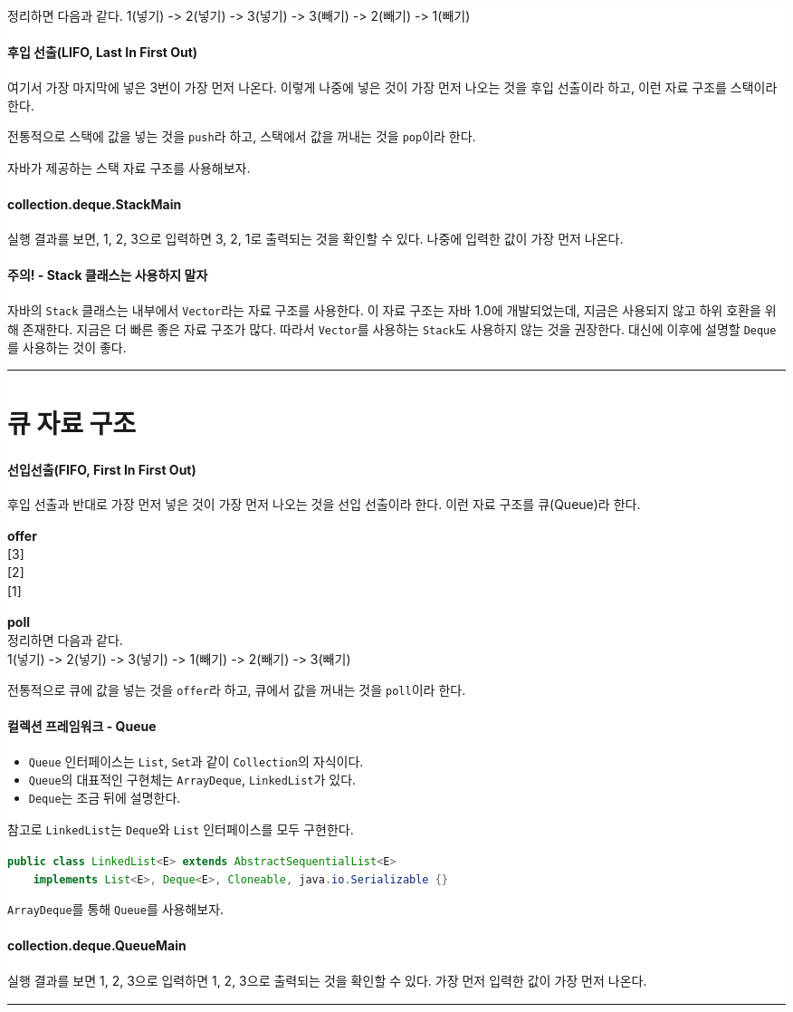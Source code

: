 정리하면 다음과 같다.
1(넣기) -> 2(넣기) -> 3(넣기) -> 3(빼기) -> 2(빼기) -> 1(빼기)

#### 후입 선출(LIFO, Last In First Out)
여기서 가장 마지막에 넣은 3번이 가장 먼저 나온다. 이렇게 나중에 넣은 것이 가장 먼저 나오는 것을 후입 선출이라 하고,
이런 자료 구조를 스택이라 한다.

전통적으로 스택에 값을 넣는 것을 `push`라 하고, 스택에서 값을 꺼내는 것을 `pop`이라 한다.

자바가 제공하는 스택 자료 구조를 사용해보자.

#### collection.deque.StackMain
실행 결과를 보면, 1, 2, 3으로 입력하면 3, 2, 1로 출력되는 것을 확인할 수 있다. 나중에 입력한 값이 가장 먼저 나온다.

#### 주의! - Stack 클래스는 사용하지 말자
자바의 `Stack` 클래스는 내부에서 `Vector`라는 자료 구조를 사용한다. 이 자료 구조는 자바 1.0에 개발되었는데, 지금은
사용되지 않고 하위 호환을 위해 존재한다. 지금은 더 빠른 좋은 자료 구조가 많다. 따라서 `Vector`를 사용하는 `Stack`도
사용하지 않는 것을 권장한다. 대신에 이후에 설명할 `Deque`를 사용하는 것이 좋다.

---

# 큐 자료 구조
#### 선입선출(FIFO, First In First Out)
후입 선출과 반대로 가장 먼저 넣은 것이 가장 먼저 나오는 것을 선입 선출이라 한다. 이런 자료 구조를 큐(Queue)라 한다.

**offer** <br/>
[3] <br/>
[2] <br/>
[1] <br/>

**poll** <br/>
정리하면 다음과 같다. <br/>
1(넣기) -> 2(넣기) -> 3(넣기) -> 1(빼기) -> 2(빼기) -> 3(빼기)

전통적으로 큐에 값을 넣는 것을 `offer`라 하고, 큐에서 값을 꺼내는 것을 `poll`이라 한다.

#### 컬렉션 프레임워크 - Queue
- `Queue` 인터페이스는 `List`, `Set`과 같이 `Collection`의 자식이다.
- `Queue`의 대표적인 구현체는 `ArrayDeque`, `LinkedList`가 있다.
- `Deque`는 조금 뒤에 설명한다.

참고로 `LinkedList`는 `Deque`와 `List` 인터페이스를 모두 구현한다.

```java
public class LinkedList<E> extends AbstractSequentialList<E>
    implements List<E>, Deque<E>, Cloneable, java.io.Serializable {}
```

`ArrayDeque`를 통해 `Queue`를 사용해보자.

#### collection.deque.QueueMain
실행 결과를 보면 1, 2, 3으로 입력하면 1, 2, 3으로 출력되는 것을 확인할 수 있다. 가장 먼저 입력한 값이 가장 먼저 나온다.

---
